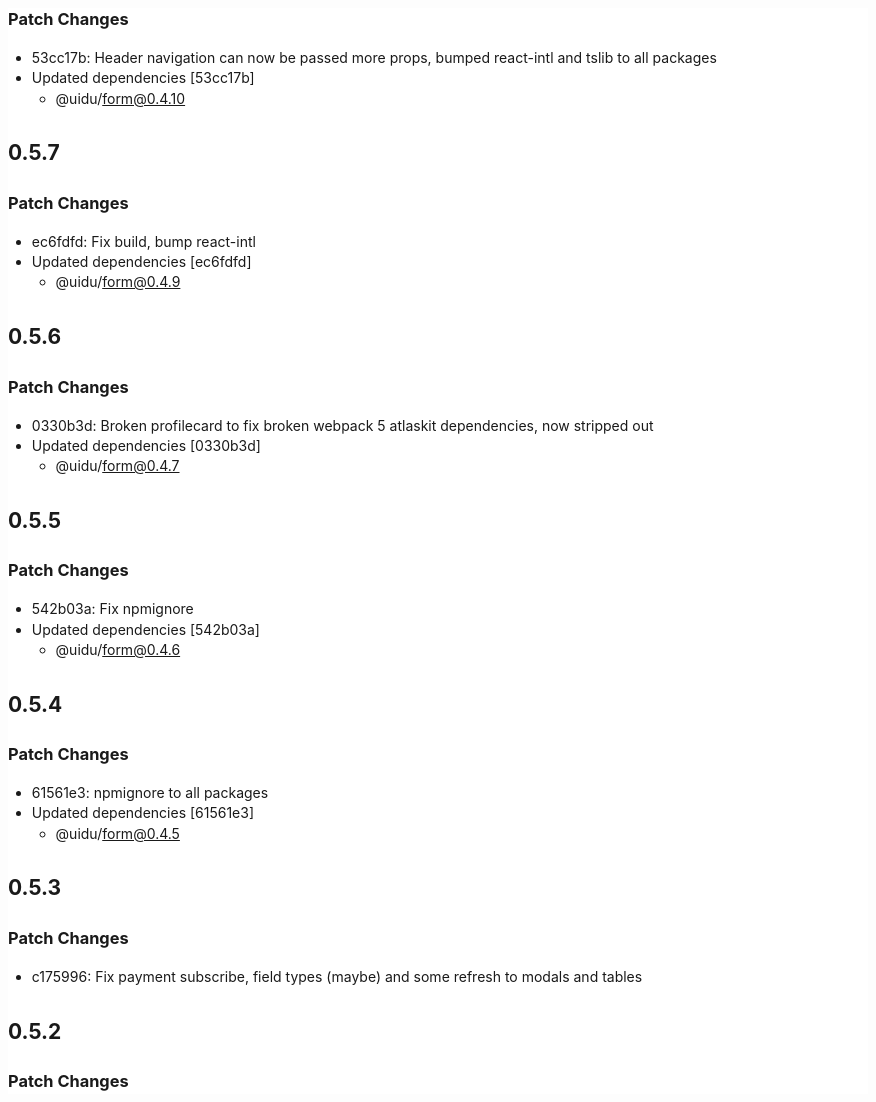 ### Patch Changes

- 53cc17b: Header navigation can now be passed more props, bumped react-intl and tslib to all packages
- Updated dependencies [53cc17b]
  - @uidu/form@0.4.10

## 0.5.7

### Patch Changes

- ec6fdfd: Fix build, bump react-intl
- Updated dependencies [ec6fdfd]
  - @uidu/form@0.4.9

## 0.5.6

### Patch Changes

- 0330b3d: Broken profilecard to fix broken webpack 5 atlaskit dependencies, now stripped out
- Updated dependencies [0330b3d]
  - @uidu/form@0.4.7

## 0.5.5

### Patch Changes

- 542b03a: Fix npmignore
- Updated dependencies [542b03a]
  - @uidu/form@0.4.6

## 0.5.4

### Patch Changes

- 61561e3: npmignore to all packages
- Updated dependencies [61561e3]
  - @uidu/form@0.4.5

## 0.5.3

### Patch Changes

- c175996: Fix payment subscribe, field types (maybe) and some refresh to modals and tables

## 0.5.2

### Patch Changes
